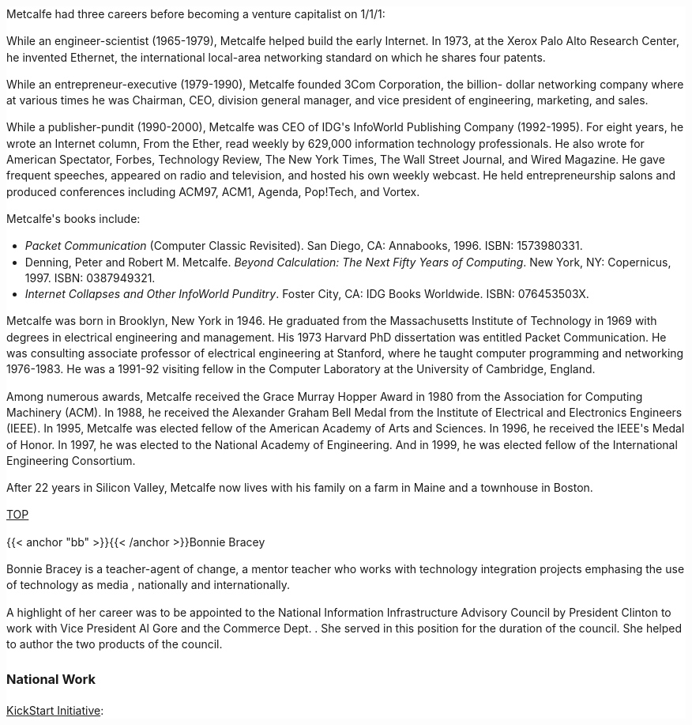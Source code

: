 Metcalfe had three careers before becoming a venture capitalist on 1/1/1:

While an engineer-scientist (1965-1979), Metcalfe helped build the early Internet. In 1973, at the Xerox Palo Alto Research Center, he invented Ethernet, the international local-area networking standard on which he shares four patents.

While an entrepreneur-executive (1979-1990), Metcalfe founded 3Com Corporation, the billion- dollar networking company where at various times he was Chairman, CEO, division general manager, and vice president of engineering, marketing, and sales.

While a publisher-pundit (1990-2000), Metcalfe was CEO of IDG's InfoWorld Publishing Company (1992-1995). For eight years, he wrote an Internet column, From the Ether, read weekly by 629,000 information technology professionals. He also wrote for American Spectator, Forbes, Technology Review, The New York Times, The Wall Street Journal, and Wired Magazine. He gave frequent speeches, appeared on radio and television, and hosted his own weekly webcast. He held entrepreneurship salons and produced conferences including ACM97, ACM1, Agenda, Pop!Tech, and Vortex.

Metcalfe's books include:

*   _Packet Communication_ (Computer Classic Revisited). San Diego, CA: Annabooks, 1996. ISBN: 1573980331.
*   Denning, Peter and Robert M. Metcalfe. _Beyond Calculation: The Next Fifty Years of Computing_. New York, NY: Copernicus, 1997. ISBN: 0387949321.
*   _Internet Collapses and Other InfoWorld Punditry_. Foster City, CA: IDG Books Worldwide. ISBN: 076453503X.

Metcalfe was born in Brooklyn, New York in 1946. He graduated from the Massachusetts Institute of Technology in 1969 with degrees in electrical engineering and management. His 1973 Harvard PhD dissertation was entitled Packet Communication. He was consulting associate professor of electrical engineering at Stanford, where he taught computer programming and networking 1976-1983. He was a 1991-92 visiting fellow in the Computer Laboratory at the University of Cambridge, England.

Among numerous awards, Metcalfe received the Grace Murray Hopper Award in 1980 from the Association for Computing Machinery (ACM). In 1988, he received the Alexander Graham Bell Medal from the Institute of Electrical and Electronics Engineers (IEEE). In 1995, Metcalfe was elected fellow of the American Academy of Arts and Sciences. In 1996, he received the IEEE's Medal of Honor. In 1997, he was elected to the National Academy of Engineering. And in 1999, he was elected fellow of the International Engineering Consortium.

After 22 years in Silicon Valley, Metcalfe now lives with his family on a farm in Maine and a townhouse in Boston.

[TOP](#top)

{{< anchor "bb" >}}{{< /anchor >}}Bonnie Bracey

Bonnie Bracey is a teacher-agent of change, a mentor teacher who works with technology integration projects emphasing the use of technology as media , nationally and internationally.

A highlight of her career was to be appointed to the National Information Infrastructure Advisory Council by President Clinton to work with Vice President Al Gore and the Commerce Dept. . She served in this position for the duration of the council. She helped to author the two products of the council.

### National Work

[KickStart Initiative](http://headstart.in/initiative/kickstart):
